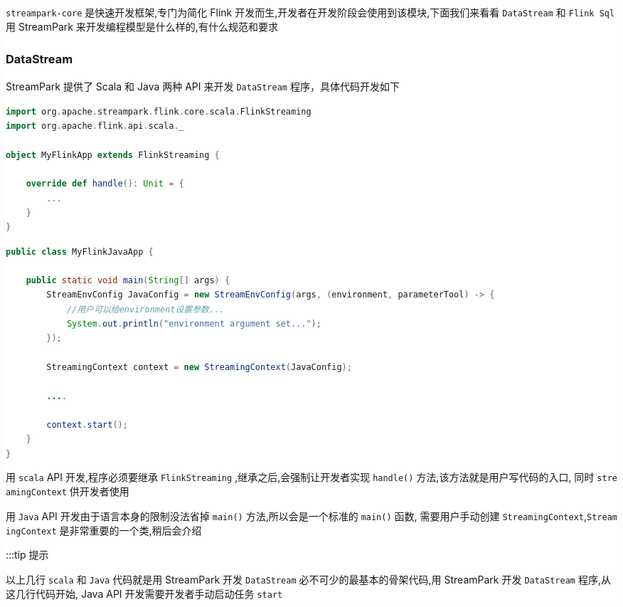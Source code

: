 `streampark-core` 是快速开发框架,专门为简化 Flink 开发而生,开发者在开发阶段会使用到该模块,下面我们来看看 `DataStream` 和 `Flink Sql` 用 StreamPark 来开发编程模型是什么样的,有什么规范和要求

### DataStream

 StreamPark 提供了 Scala 和 Java 两种 API 来开发 `DataStream` 程序，具体代码开发如下

<Tabs>
<TabItem value="scala" label="Scala" default>

```scala
import org.apache.streampark.flink.core.scala.FlinkStreaming
import org.apache.flink.api.scala._

object MyFlinkApp extends FlinkStreaming {

    override def handle(): Unit = {
        ...
    }
}
```

</TabItem>

<TabItem value="Java" label="Java">

```java
public class MyFlinkJavaApp {

    public static void main(String[] args) {
        StreamEnvConfig JavaConfig = new StreamEnvConfig(args, (environment, parameterTool) -> {
            //用户可以给environment设置参数...
            System.out.println("environment argument set...");
        });

        StreamingContext context = new StreamingContext(JavaConfig);

        ....

        context.start();
    }
}
```

</TabItem>
</Tabs>


用 `scala` API 开发,程序必须要继承 `FlinkStreaming` ,继承之后,会强制让开发者实现 `handle()` 方法,该方法就是用户写代码的入口, 同时 `streamingContext` 供开发者使用

用 `Java` API 开发由于语言本身的限制没法省掉 `main()` 方法,所以会是一个标准的 `main()` 函数, 需要用户手动创建 `StreamingContext`,`StreamingContext` 是非常重要的一个类,稍后会介绍

:::tip 提示

以上几行 `scala` 和 `Java` 代码就是用 StreamPark 开发 `DataStream` 必不可少的最基本的骨架代码,用 StreamPark 开发 `DataStream` 程序,从这几行代码开始, Java API 开发需要开发者手动启动任务 `start`
